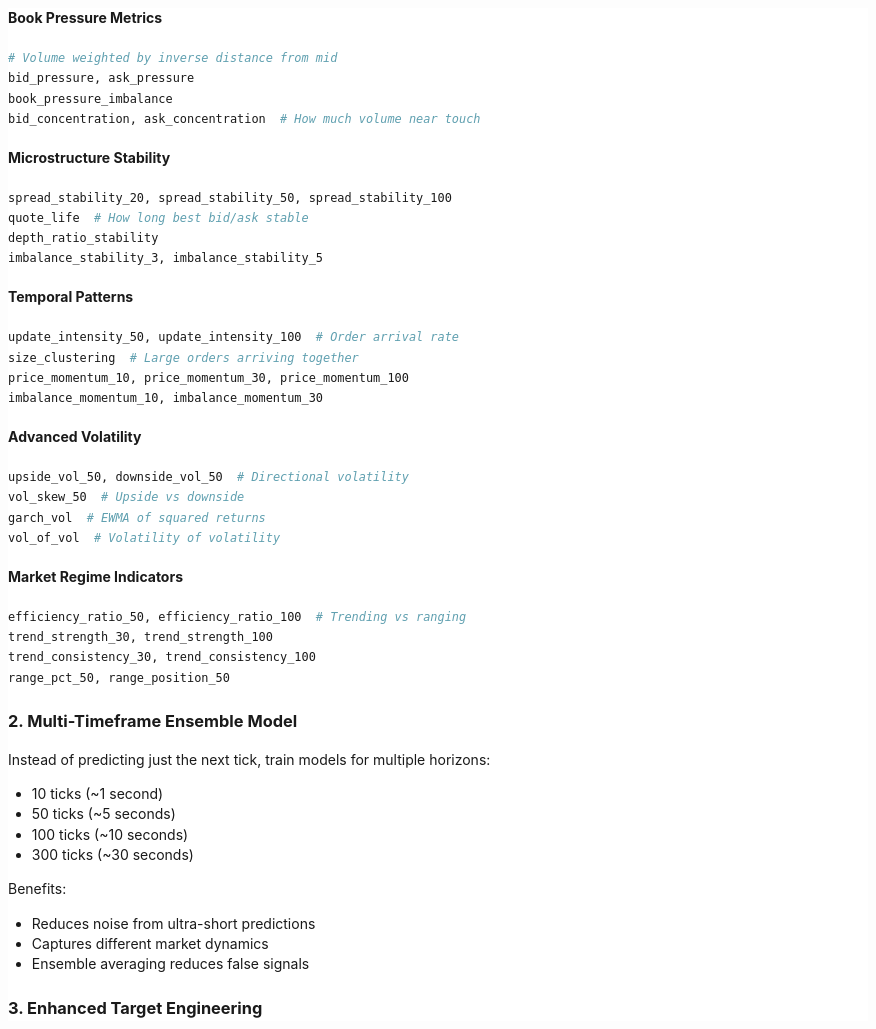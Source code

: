 #### Book Pressure Metrics
```python
# Volume weighted by inverse distance from mid
bid_pressure, ask_pressure
book_pressure_imbalance
bid_concentration, ask_concentration  # How much volume near touch
```

#### Microstructure Stability
```python
spread_stability_20, spread_stability_50, spread_stability_100
quote_life  # How long best bid/ask stable
depth_ratio_stability
imbalance_stability_3, imbalance_stability_5
```

#### Temporal Patterns
```python
update_intensity_50, update_intensity_100  # Order arrival rate
size_clustering  # Large orders arriving together
price_momentum_10, price_momentum_30, price_momentum_100
imbalance_momentum_10, imbalance_momentum_30
```

#### Advanced Volatility
```python
upside_vol_50, downside_vol_50  # Directional volatility
vol_skew_50  # Upside vs downside
garch_vol  # EWMA of squared returns
vol_of_vol  # Volatility of volatility
```

#### Market Regime Indicators
```python
efficiency_ratio_50, efficiency_ratio_100  # Trending vs ranging
trend_strength_30, trend_strength_100
trend_consistency_30, trend_consistency_100
range_pct_50, range_position_50
```

### 2. Multi-Timeframe Ensemble Model

Instead of predicting just the next tick, train models for multiple horizons:
- 10 ticks (~1 second)
- 50 ticks (~5 seconds)
- 100 ticks (~10 seconds)
- 300 ticks (~30 seconds)

Benefits:
- Reduces noise from ultra-short predictions
- Captures different market dynamics
- Ensemble averaging reduces false signals

### 3. Enhanced Target Engineering
